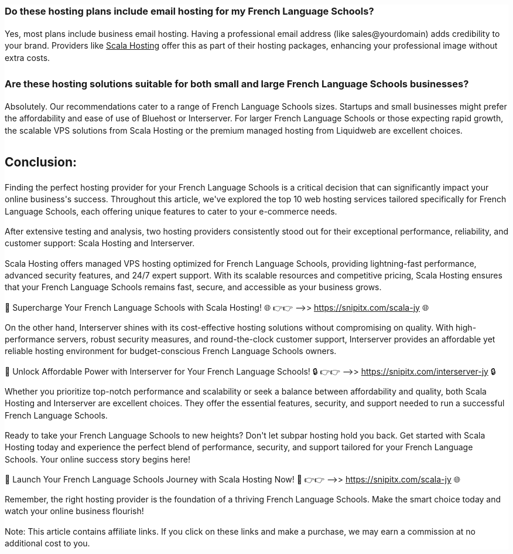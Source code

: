 ### Do these hosting plans include email hosting for my French Language Schools? 
Yes, most plans include business email hosting. Having a professional email address (like sales@yourdomain) adds credibility to your brand. Providers like [Scala Hosting](https://snipitx.com/scala-jy) offer this as part of their hosting packages, enhancing your professional image without extra costs.

### Are these hosting solutions suitable for both small and large French Language Schools businesses? 
Absolutely. Our recommendations cater to a range of French Language Schools sizes. Startups and small businesses might prefer the affordability and ease of use of Bluehost or Interserver. For larger French Language Schools or those expecting rapid growth, the scalable VPS solutions from Scala Hosting or the premium managed hosting from Liquidweb are excellent choices.

## Conclusion:

Finding the perfect hosting provider for your French Language Schools is a critical decision that can significantly impact your online business's success. Throughout this article, we've explored the top 10 web hosting services tailored specifically for French Language Schools, each offering unique features to cater to your e-commerce needs.

After extensive testing and analysis, two hosting providers consistently stood out for their exceptional performance, reliability, and customer support: Scala Hosting and Interserver.

Scala Hosting offers managed VPS hosting optimized for French Language Schools, providing lightning-fast performance, advanced security features, and 24/7 expert support. With its scalable resources and competitive pricing, Scala Hosting ensures that your French Language Schools remains fast, secure, and accessible as your business grows.

🚀 Supercharge Your French Language Schools with Scala Hosting! 🌐
👉👉 -->> https://snipitx.com/scala-jy 🌐

On the other hand, Interserver shines with its cost-effective hosting solutions without compromising on quality. With high-performance servers, robust security measures, and round-the-clock customer support, Interserver provides an affordable yet reliable hosting environment for budget-conscious French Language Schools owners.

💸 Unlock Affordable Power with Interserver for Your French Language Schools! 🔒
👉👉 -->> https://snipitx.com/interserver-jy 🔒

Whether you prioritize top-notch performance and scalability or seek a balance between affordability and quality, both Scala Hosting and Interserver are excellent choices. They offer the essential features, security, and support needed to run a successful French Language Schools.

Ready to take your French Language Schools to new heights? Don't let subpar hosting hold you back. Get started with Scala Hosting today and experience the perfect blend of performance, security, and support tailored for your French Language Schools. Your online success story begins here!

🚀 Launch Your French Language Schools Journey with Scala Hosting Now! 🌟
👉👉 -->> https://snipitx.com/scala-jy 🌐

Remember, the right hosting provider is the foundation of a thriving French Language Schools. Make the smart choice today and watch your online business flourish!

Note: This article contains affiliate links. If you click on these links and make a purchase, we may earn a commission at no additional cost to you.